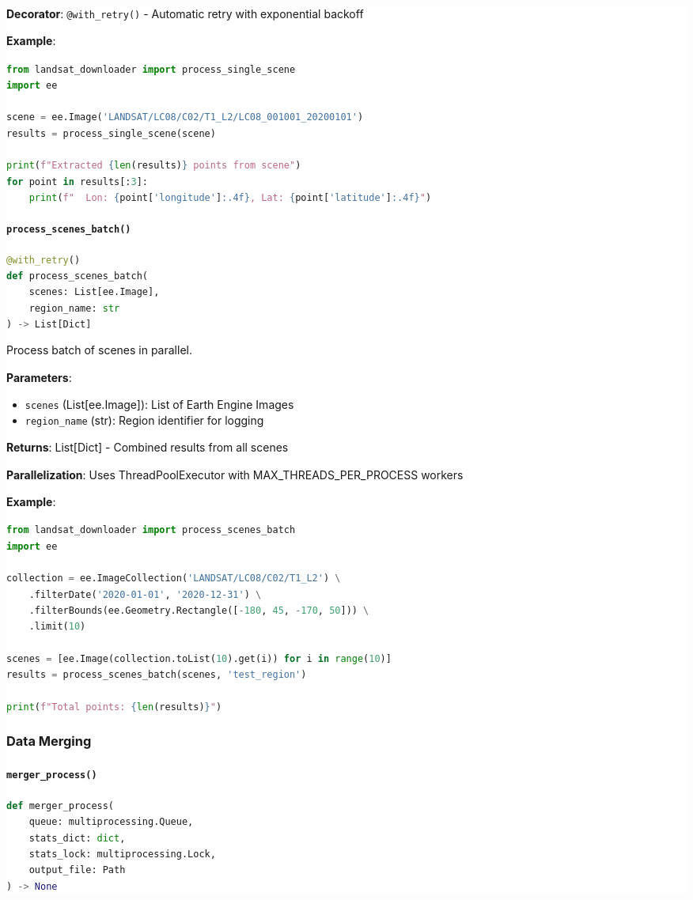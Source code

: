 **Decorator**: `@with_retry()` - Automatic retry with exponential backoff

**Example**:
```python
from landsat_downloader import process_single_scene
import ee

scene = ee.Image('LANDSAT/LC08/C02/T1_L2/LC08_001001_20200101')
results = process_single_scene(scene)

print(f"Extracted {len(results)} points from scene")
for point in results[:3]:
    print(f"  Lon: {point['longitude']:.4f}, Lat: {point['latitude']:.4f}")
```

#### `process_scenes_batch()`
```python
@with_retry()
def process_scenes_batch(
    scenes: List[ee.Image],
    region_name: str
) -> List[Dict]
```

Process batch of scenes in parallel.

**Parameters**:
- `scenes` (List[ee.Image]): List of Earth Engine Images
- `region_name` (str): Region identifier for logging

**Returns**: List[Dict] - Combined results from all scenes

**Parallelization**: Uses ThreadPoolExecutor with MAX_THREADS_PER_PROCESS workers

**Example**:
```python
from landsat_downloader import process_scenes_batch
import ee

collection = ee.ImageCollection('LANDSAT/LC08/C02/T1_L2') \
    .filterDate('2020-01-01', '2020-12-31') \
    .filterBounds(ee.Geometry.Rectangle([-180, 45, -170, 50])) \
    .limit(10)

scenes = [ee.Image(collection.toList(10).get(i)) for i in range(10)]
results = process_scenes_batch(scenes, 'test_region')

print(f"Total points: {len(results)}")
```

### Data Merging

#### `merger_process()`
```python
def merger_process(
    queue: multiprocessing.Queue,
    stats_dict: dict,
    stats_lock: multiprocessing.Lock,
    output_file: Path
) -> None
```
